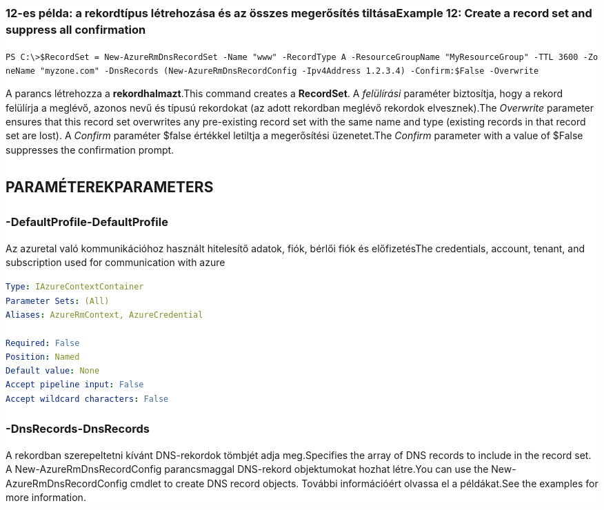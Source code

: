 ### <span data-ttu-id="d8b5b-171">12-es példa: a rekordtípus létrehozása és az összes megerősítés tiltása</span><span class="sxs-lookup"><span data-stu-id="d8b5b-171">Example 12: Create a record set and suppress all confirmation</span></span>
```
PS C:\>$RecordSet = New-AzureRmDnsRecordSet -Name "www" -RecordType A -ResourceGroupName "MyResourceGroup" -TTL 3600 -ZoneName "myzone.com" -DnsRecords (New-AzureRmDnsRecordConfig -Ipv4Address 1.2.3.4) -Confirm:$False -Overwrite
```

<span data-ttu-id="d8b5b-172">A parancs létrehozza a **rekordhalmazt**.</span><span class="sxs-lookup"><span data-stu-id="d8b5b-172">This command creates a **RecordSet**.</span></span>
<span data-ttu-id="d8b5b-173">A *felülírási* paraméter biztosítja, hogy a rekord felülírja a meglévő, azonos nevű és típusú rekordokat (az adott rekordban meglévő rekordok elvesznek).</span><span class="sxs-lookup"><span data-stu-id="d8b5b-173">The *Overwrite* parameter ensures that this record set overwrites any pre-existing record set with the same name and type (existing records in that record set are lost).</span></span>
<span data-ttu-id="d8b5b-174">A *Confirm* paraméter $false értékkel letiltja a megerősítési üzenetet.</span><span class="sxs-lookup"><span data-stu-id="d8b5b-174">The *Confirm* parameter with a value of $False suppresses the confirmation prompt.</span></span>

## <span data-ttu-id="d8b5b-175">PARAMÉTEREK</span><span class="sxs-lookup"><span data-stu-id="d8b5b-175">PARAMETERS</span></span>

### <span data-ttu-id="d8b5b-176">-DefaultProfile</span><span class="sxs-lookup"><span data-stu-id="d8b5b-176">-DefaultProfile</span></span>
<span data-ttu-id="d8b5b-177">Az azuretal való kommunikációhoz használt hitelesítő adatok, fiók, bérlői fiók és előfizetés</span><span class="sxs-lookup"><span data-stu-id="d8b5b-177">The credentials, account, tenant, and subscription used for communication with azure</span></span>

```yaml
Type: IAzureContextContainer
Parameter Sets: (All)
Aliases: AzureRmContext, AzureCredential

Required: False
Position: Named
Default value: None
Accept pipeline input: False
Accept wildcard characters: False
```

### <span data-ttu-id="d8b5b-178">-DnsRecords</span><span class="sxs-lookup"><span data-stu-id="d8b5b-178">-DnsRecords</span></span>
<span data-ttu-id="d8b5b-179">A rekordban szerepeltetni kívánt DNS-rekordok tömbjét adja meg.</span><span class="sxs-lookup"><span data-stu-id="d8b5b-179">Specifies the array of DNS records to include in the record set.</span></span>
<span data-ttu-id="d8b5b-180">A New-AzureRmDnsRecordConfig parancsmaggal DNS-rekord objektumokat hozhat létre.</span><span class="sxs-lookup"><span data-stu-id="d8b5b-180">You can use the New-AzureRmDnsRecordConfig cmdlet to create DNS record objects.</span></span>
<span data-ttu-id="d8b5b-181">További információért olvassa el a példákat.</span><span class="sxs-lookup"><span data-stu-id="d8b5b-181">See the examples for more information.</span></span>
